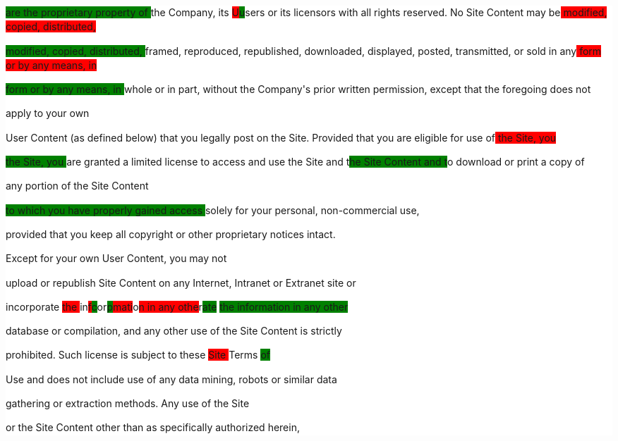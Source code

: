 <span style="background-color: green;">are the proprietary property of </span>the Company, its <span style="background-color: red;">U</span><span style="background-color: green;">u</span>sers or its licensors with all rights reserved. No Site Content may be<span style="background-color: red;"> modified, copied, distributed,</span>

<span style="background-color: green;">modified, copied, distributed, </span>framed, reproduced, republished, downloaded, displayed, posted, transmitted, or sold in any<span style="background-color: red;"> form or by any means, in</span>

<span style="background-color: green;">form or by any means, in </span>whole or in part, without the Company's prior written permission, except that the foregoing does not<span style="background-color: red;"> </span><span style="background-color: green;">

</span>apply to your own<span style="background-color: green;"> </span><span style="background-color: red;">

</span>User Content (as defined below) that you legally post on the Site. Provided that you are eligible for use of<span style="background-color: red;"> the Site, you</span>

<span style="background-color: green;">the Site, you </span>are granted a limited license to access and use the Site and t<span style="background-color: green;">he Site Content and t</span>o download or print a copy of<span style="background-color: red;"> </span><span style="background-color: green;">

</span>any portion of the Site Content<span style="background-color: red;">

</span><span style="background-color: green;"> to which you have properly gained access </span>solely for your personal, non-commercial use,<span style="background-color: red;"> </span><span style="background-color: green;">

</span>provided that you keep all copyright or other proprietary notices intact.<span style="background-color: green;"> </span><span style="background-color: red;">

</span>Except for your own User Content, you may not<span style="background-color: green;">

upload or</span> republish Site Content on any Internet, Intranet or Extranet site or<span style="background-color: red;">

incorporate</span> <span style="background-color: red;">the </span>in<span style="background-color: red;">f</span><span style="background-color: green;">c</span>or<span style="background-color: green;">p</span><span style="background-color: red;">mati</span>o<span style="background-color: red;">n in any othe</span>r<span style="background-color: green;">ate</span> <span style="background-color: green;">the information in any other

</span>database or compilation, and any other use of the Site Content is strictly<span style="background-color: green;"> </span><span style="background-color: red;">

</span>prohibited. Such license is subject to these <span style="background-color: red;">Site </span>Terms <span style="background-color: green;">of

Use </span>and does not include use of any data mining, robots or similar data<span style="background-color: green;"> </span><span style="background-color: red;">

</span>gathering or extraction methods. Any use of the Site<span style="background-color: red;"> </span><span style="background-color: green;">

</span>or the Site Content other than as specifically authorized herein,<span style="background-color: green;"> </span><span style="background-color: red;">
